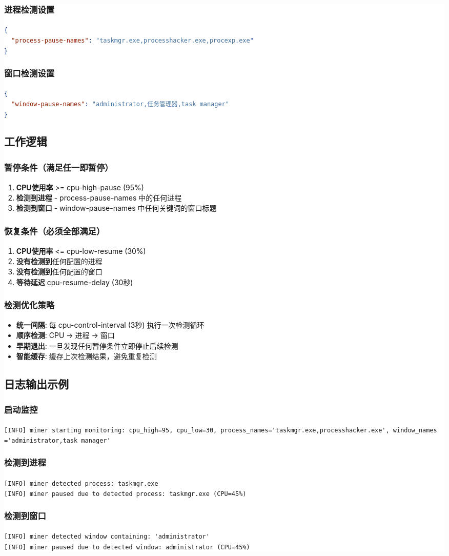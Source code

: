 ### 进程检测设置
```json
{
  "process-pause-names": "taskmgr.exe,processhacker.exe,procexp.exe"
}
```

### 窗口检测设置
```json
{
  "window-pause-names": "administrator,任务管理器,task manager"
}
```

## 工作逻辑

### 暂停条件（满足任一即暂停）
1. **CPU使用率** >= cpu-high-pause (95%)
2. **检测到进程** - process-pause-names 中的任何进程
3. **检测到窗口** - window-pause-names 中任何关键词的窗口标题

### 恢复条件（必须全部满足）
1. **CPU使用率** <= cpu-low-resume (30%)
2. **没有检测到**任何配置的进程
3. **没有检测到**任何配置的窗口
4. **等待延迟** cpu-resume-delay (30秒)

### 检测优化策略
- **统一间隔**: 每 cpu-control-interval (3秒) 执行一次检测循环
- **顺序检测**: CPU → 进程 → 窗口
- **早期退出**: 一旦发现任何暂停条件立即停止后续检测
- **智能缓存**: 缓存上次检测结果，避免重复检测

## 日志输出示例

### 启动监控
```
[INFO] miner starting monitoring: cpu_high=95, cpu_low=30, process_names='taskmgr.exe,processhacker.exe', window_names='administrator,task manager'
```

### 检测到进程
```
[INFO] miner detected process: taskmgr.exe
[INFO] miner paused due to detected process: taskmgr.exe (CPU=45%)
```

### 检测到窗口
```
[INFO] miner detected window containing: 'administrator'
[INFO] miner paused due to detected window: administrator (CPU=45%)
```
